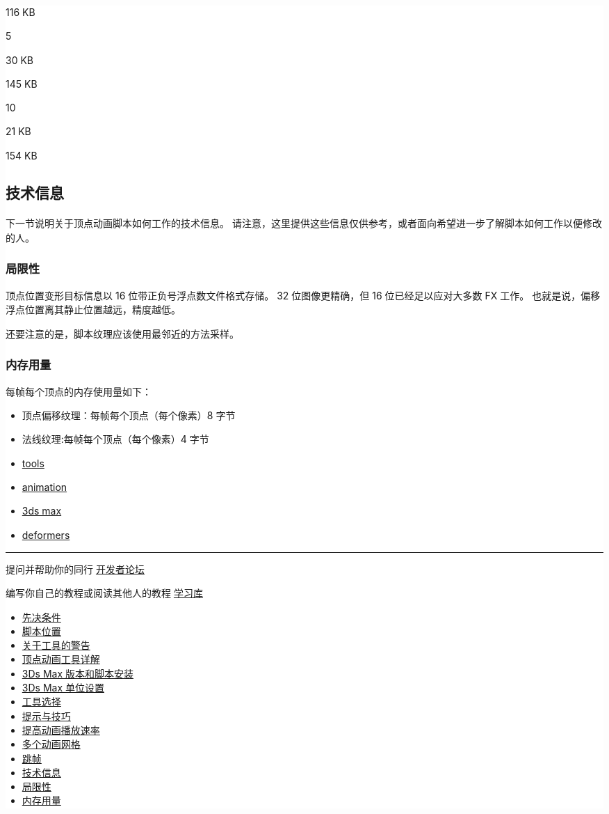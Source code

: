 116 KB

5

30 KB

145 KB

10

21 KB

154 KB

## 技术信息

下一节说明关于顶点动画脚本如何工作的技术信息。 请注意，这里提供这些信息仅供参考，或者面向希望进一步了解脚本如何工作以便修改的人。

### 局限性

顶点位置变形目标信息以 16 位带正负号浮点数文件格式存储。 32 位图像更精确，但 16 位已经足以应对大多数 FX 工作。 也就是说，偏移浮点位置离其静止位置越远，精度越低。

还要注意的是，脚本纹理应该使用最邻近的方法采样。

### 内存用量

每帧每个顶点的内存使用量如下：

-   顶点偏移纹理：每帧每个顶点（每个像素）8 字节
-   法线纹理:每帧每个顶点（每个像素）4 字节

-   [tools](https://dev.epicgames.com/community/search?query=tools)
-   [animation](https://dev.epicgames.com/community/search?query=animation)
-   [3ds max](https://dev.epicgames.com/community/search?query=3ds%20max)
-   [deformers](https://dev.epicgames.com/community/search?query=deformers)

* * *

提问并帮助你的同行 [开发者论坛](https://forums.unrealengine.com/categories?tag=unreal-engine)

编写你自己的教程或阅读其他人的教程 [学习库](https://dev.epicgames.com/community/unreal-engine/learning)

-   [先决条件](/documentation/zh-cn/unreal-engine/vertex-animation-tool-in-unreal-engine#%E5%85%88%E5%86%B3%E6%9D%A1%E4%BB%B6)
-   [脚本位置](/documentation/zh-cn/unreal-engine/vertex-animation-tool-in-unreal-engine#%E8%84%9A%E6%9C%AC%E4%BD%8D%E7%BD%AE)
-   [关于工具的警告](/documentation/zh-cn/unreal-engine/vertex-animation-tool-in-unreal-engine#%E5%85%B3%E4%BA%8E%E5%B7%A5%E5%85%B7%E7%9A%84%E8%AD%A6%E5%91%8A)
-   [顶点动画工具详解](/documentation/zh-cn/unreal-engine/vertex-animation-tool-in-unreal-engine#%E9%A1%B6%E7%82%B9%E5%8A%A8%E7%94%BB%E5%B7%A5%E5%85%B7%E8%AF%A6%E8%A7%A3)
-   [3Ds Max 版本和脚本安装](/documentation/zh-cn/unreal-engine/vertex-animation-tool-in-unreal-engine#3dsmax%E7%89%88%E6%9C%AC%E5%92%8C%E8%84%9A%E6%9C%AC%E5%AE%89%E8%A3%85)
-   [3Ds Max 单位设置](/documentation/zh-cn/unreal-engine/vertex-animation-tool-in-unreal-engine#3dsmax%E5%8D%95%E4%BD%8D%E8%AE%BE%E7%BD%AE)
-   [工具选择](/documentation/zh-cn/unreal-engine/vertex-animation-tool-in-unreal-engine#%E5%B7%A5%E5%85%B7%E9%80%89%E6%8B%A9)
-   [提示与技巧](/documentation/zh-cn/unreal-engine/vertex-animation-tool-in-unreal-engine#%E6%8F%90%E7%A4%BA%E4%B8%8E%E6%8A%80%E5%B7%A7)
-   [提高动画播放速率](/documentation/zh-cn/unreal-engine/vertex-animation-tool-in-unreal-engine#%E6%8F%90%E9%AB%98%E5%8A%A8%E7%94%BB%E6%92%AD%E6%94%BE%E9%80%9F%E7%8E%87)
-   [多个动画网格](/documentation/zh-cn/unreal-engine/vertex-animation-tool-in-unreal-engine#%E5%A4%9A%E4%B8%AA%E5%8A%A8%E7%94%BB%E7%BD%91%E6%A0%BC)
-   [跳帧](/documentation/zh-cn/unreal-engine/vertex-animation-tool-in-unreal-engine#%E8%B7%B3%E5%B8%A7)
-   [技术信息](/documentation/zh-cn/unreal-engine/vertex-animation-tool-in-unreal-engine#%E6%8A%80%E6%9C%AF%E4%BF%A1%E6%81%AF)
-   [局限性](/documentation/zh-cn/unreal-engine/vertex-animation-tool-in-unreal-engine#%E5%B1%80%E9%99%90%E6%80%A7)
-   [内存用量](/documentation/zh-cn/unreal-engine/vertex-animation-tool-in-unreal-engine#%E5%86%85%E5%AD%98%E7%94%A8%E9%87%8F)